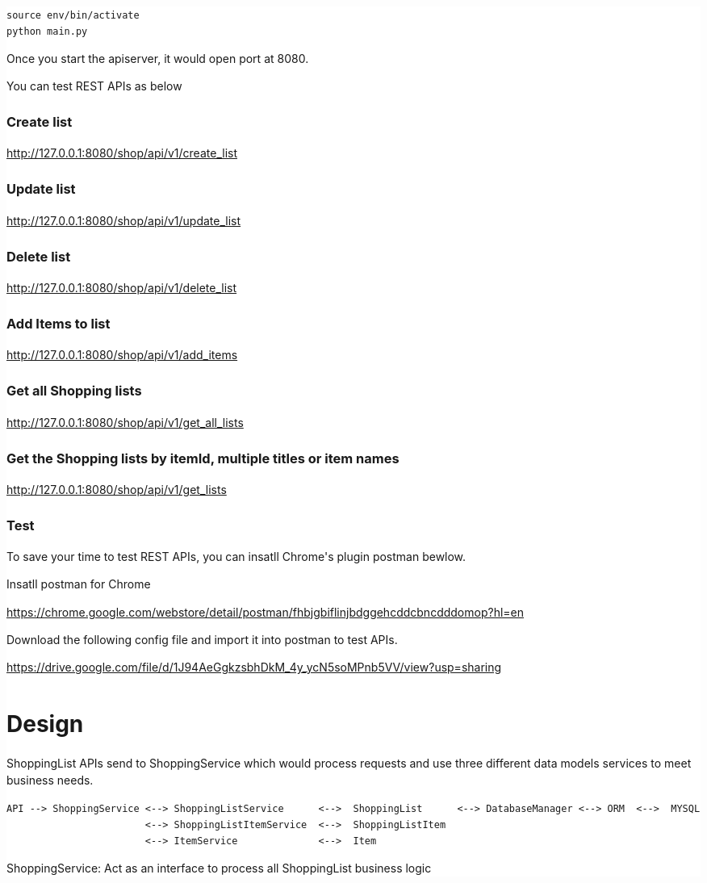 ```
source env/bin/activate
python main.py

```

Once you start the apiserver, it would open port at 8080.

You can test REST APIs as below

### Create list

http://127.0.0.1:8080/shop/api/v1/create_list

### Update list

http://127.0.0.1:8080/shop/api/v1/update_list

### Delete list

http://127.0.0.1:8080/shop/api/v1/delete_list

### Add Items to list

http://127.0.0.1:8080/shop/api/v1/add_items

### Get all Shopping lists

http://127.0.0.1:8080/shop/api/v1/get_all_lists

### Get the Shopping lists by itemId, multiple titles or item names

http://127.0.0.1:8080/shop/api/v1/get_lists


### Test 

To save your time to test REST APIs, you can insatll Chrome's plugin postman bewlow.

Insatll postman for Chrome 

https://chrome.google.com/webstore/detail/postman/fhbjgbiflinjbdggehcddcbncdddomop?hl=en


Download the following config file and import it into postman to test APIs. 

https://drive.google.com/file/d/1J94AeGgkzsbhDkM_4y_ycN5soMPnb5VV/view?usp=sharing


# Design  

ShoppingList APIs send to ShoppingService which would process requests and use
three different data models services to meet business needs.

```
API --> ShoppingService <--> ShoppingListService      <-->  ShoppingList      <--> DatabaseManager <--> ORM  <-->  MYSQL
                        <--> ShoppingListItemService  <-->  ShoppingListItem
                        <--> ItemService              <-->  Item
```
ShoppingService: Act as an interface to process all ShoppingList business logic
